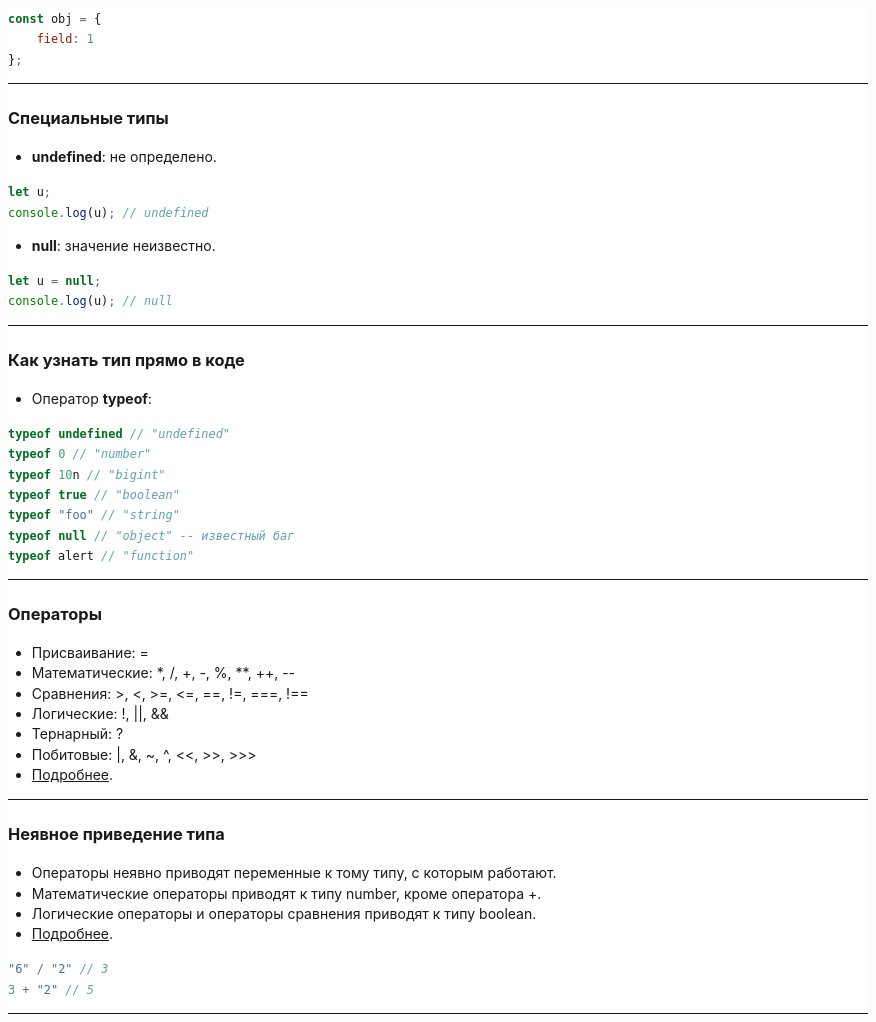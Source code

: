 ```js
const obj = {
    field: 1
};
```
---

### Специальные типы
* **undefined**: не определено.

```js
let u;
console.log(u); // undefined
```
* **null**: значение неизвестно.

```js
let u = null;
console.log(u); // null
```
---

### Как узнать тип прямо в коде
* Оператор **typeof**:

```js
typeof undefined // "undefined"
typeof 0 // "number"
typeof 10n // "bigint"
typeof true // "boolean"
typeof "foo" // "string"
typeof null // "object" -- известный баг
typeof alert // "function"
```
---

### Операторы
* Присваивание: =
* Математические: *, /, +, -, %, **, ++, --
* Сравнения: >, <, >=, <=, ==, !=, ===, !==
* Логические: !, ||, &&
* Тернарный: ?
* Побитовые: |, &, ~, ^, <<, >>, >>>
* [Подробнее](https://learn.javascript.ru/operators).

---

### Неявное приведение типа
* Операторы неявно приводят переменные к тому типу, с которым работают.
* Математические операторы приводят к типу number, кроме оператора +.
* Логические операторы и операторы сравнения приводят к типу boolean.
* [Подробнее](https://learn.javascript.ru/type-conversions).
```js
"6" / "2" // 3
3 + "2" // 5
```
---
